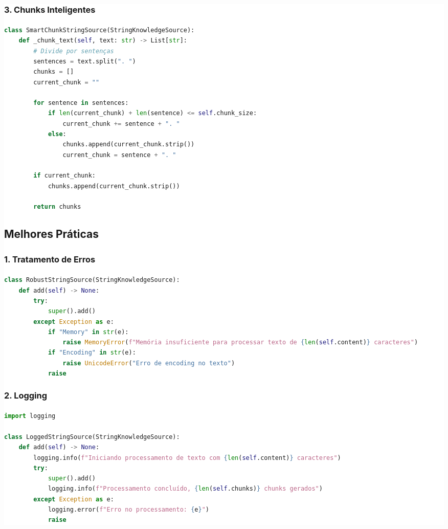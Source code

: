 ### 3. Chunks Inteligentes
```python
class SmartChunkStringSource(StringKnowledgeSource):
    def _chunk_text(self, text: str) -> List[str]:
        # Divide por sentenças
        sentences = text.split(". ")
        chunks = []
        current_chunk = ""
        
        for sentence in sentences:
            if len(current_chunk) + len(sentence) <= self.chunk_size:
                current_chunk += sentence + ". "
            else:
                chunks.append(current_chunk.strip())
                current_chunk = sentence + ". "
        
        if current_chunk:
            chunks.append(current_chunk.strip())
            
        return chunks
```

## Melhores Práticas

### 1. Tratamento de Erros
```python
class RobustStringSource(StringKnowledgeSource):
    def add(self) -> None:
        try:
            super().add()
        except Exception as e:
            if "Memory" in str(e):
                raise MemoryError(f"Memória insuficiente para processar texto de {len(self.content)} caracteres")
            if "Encoding" in str(e):
                raise UnicodeError("Erro de encoding no texto")
            raise
```

### 2. Logging
```python
import logging

class LoggedStringSource(StringKnowledgeSource):
    def add(self) -> None:
        logging.info(f"Iniciando processamento de texto com {len(self.content)} caracteres")
        try:
            super().add()
            logging.info(f"Processamento concluído, {len(self.chunks)} chunks gerados")
        except Exception as e:
            logging.error(f"Erro no processamento: {e}")
            raise
```
